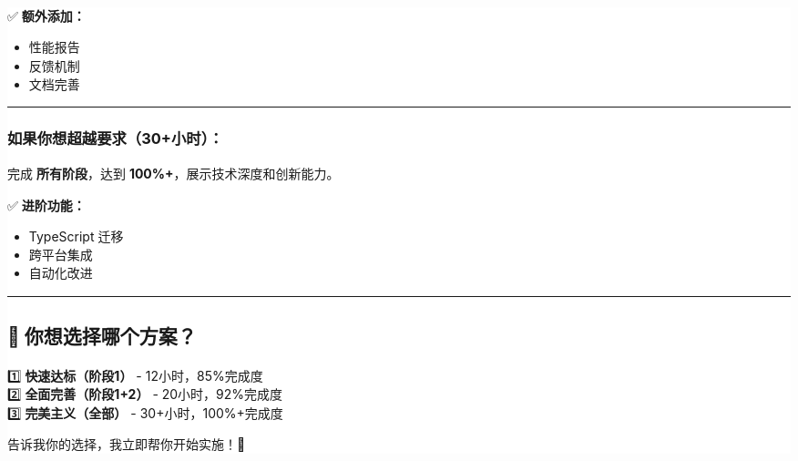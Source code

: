 ✅ **额外添加：**
- 性能报告
- 反馈机制
- 文档完善

---

### **如果你想超越要求（30+小时）：**
完成 **所有阶段**，达到 **100%+**，展示技术深度和创新能力。

✅ **进阶功能：**
- TypeScript 迁移
- 跨平台集成
- 自动化改进

---

## 🎯 你想选择哪个方案？

1️⃣ **快速达标（阶段1）** - 12小时，85%完成度  
2️⃣ **全面完善（阶段1+2）** - 20小时，92%完成度  
3️⃣ **完美主义（全部）** - 30+小时，100%+完成度  

告诉我你的选择，我立即帮你开始实施！🚀

